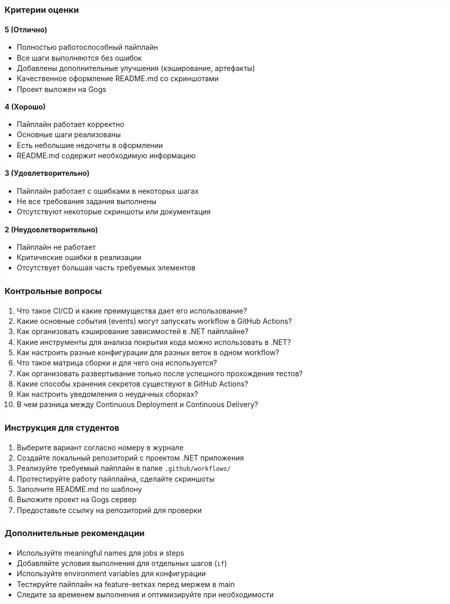 ### **Критерии оценки**

**5 (Отлично)**
- Полностью работоспособный пайплайн
- Все шаги выполняются без ошибок
- Добавлены дополнительные улучшения (кэширование, артефакты)
- Качественное оформление README.md со скриншотами
- Проект выложен на Gogs

**4 (Хорошо)**
- Пайплайн работает корректно
- Основные шаги реализованы
- Есть небольшие недочеты в оформлении
- README.md содержит необходимую информацию

**3 (Удовлетворительно)**
- Пайплайн работает с ошибками в некоторых шагах
- Не все требования задания выполнены
- Отсутствуют некоторые скриншоты или документация

**2 (Неудовлетворительно)**
- Пайплайн не работает
- Критические ошибки в реализации
- Отсутствует большая часть требуемых элементов

### **Контрольные вопросы**

1. Что такое CI/CD и какие преимущества дает его использование?
2. Какие основные события (events) могут запускать workflow в GitHub Actions?
3. Как организовать кэширование зависимостей в .NET пайплайне?
4. Какие инструменты для анализа покрытия кода можно использовать в .NET?
5. Как настроить разные конфигурации для разных веток в одном workflow?
6. Что такое матрица сборки и для чего она используется?
7. Как организовать развертывание только после успешного прохождения тестов?
8. Какие способы хранения секретов существуют в GitHub Actions?
9. Как настроить уведомления о неудачных сборках?
10. В чем разница между Continuous Deployment и Continuous Delivery?

### **Инструкция для студентов**

1. Выберите вариант согласно номеру в журнале
2. Создайте локальный репозиторий с проектом .NET приложения
3. Реализуйте требуемый пайплайн в папке `.github/workflows/`
4. Протестируйте работу пайплайна, сделайте скриншоты
5. Заполните README.md по шаблону
6. Выложите проект на Gogs сервер
7. Предоставьте ссылку на репозиторий для проверки

### **Дополнительные рекомендации**

- Используйте meaningful names для jobs и steps
- Добавляйте условия выполнения для отдельных шагов (`if`)
- Используйте environment variables для конфигурации
- Тестируйте пайплайн на feature-ветках перед мержем в main
- Следите за временем выполнения и оптимизируйте при необходимости
